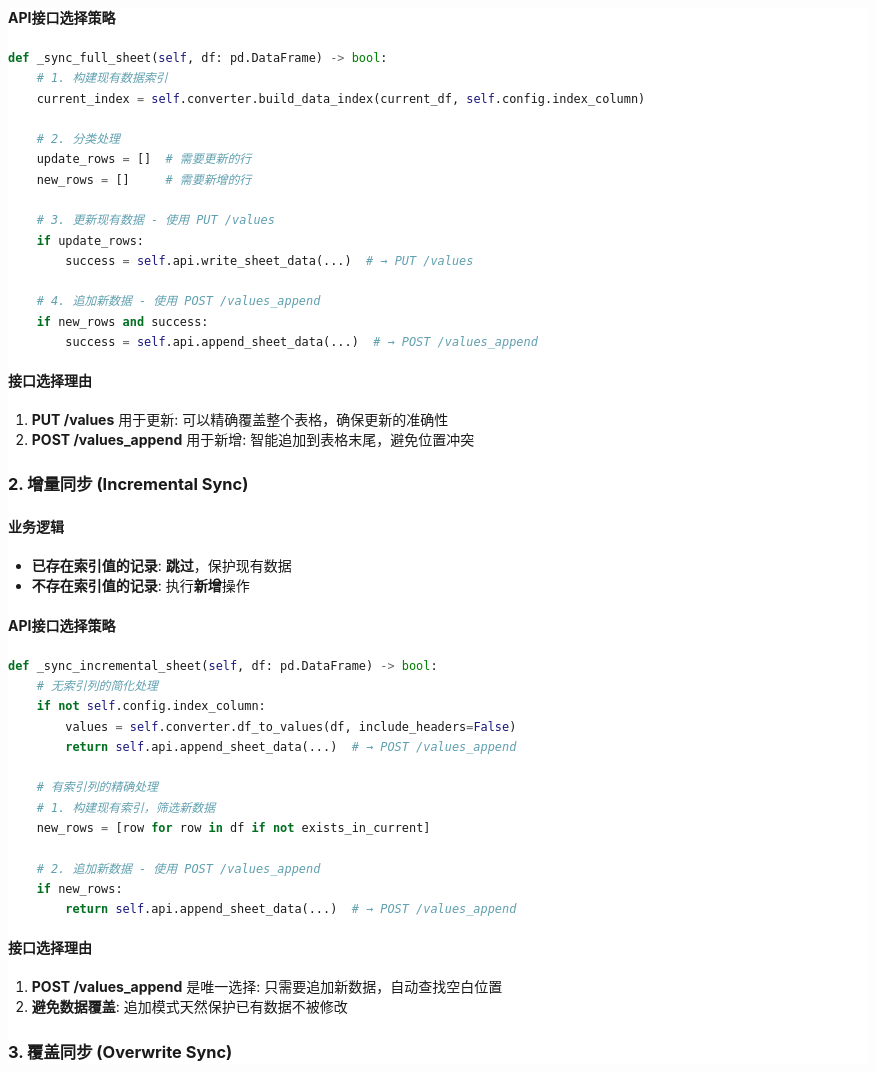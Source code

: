 #### API接口选择策略
```python
def _sync_full_sheet(self, df: pd.DataFrame) -> bool:
    # 1. 构建现有数据索引
    current_index = self.converter.build_data_index(current_df, self.config.index_column)
    
    # 2. 分类处理
    update_rows = []  # 需要更新的行
    new_rows = []     # 需要新增的行
    
    # 3. 更新现有数据 - 使用 PUT /values
    if update_rows:
        success = self.api.write_sheet_data(...)  # → PUT /values
    
    # 4. 追加新数据 - 使用 POST /values_append  
    if new_rows and success:
        success = self.api.append_sheet_data(...)  # → POST /values_append
```

#### 接口选择理由
1. **PUT /values** 用于更新: 可以精确覆盖整个表格，确保更新的准确性
2. **POST /values_append** 用于新增: 智能追加到表格末尾，避免位置冲突

### 2. 增量同步 (Incremental Sync)

#### 业务逻辑
- **已存在索引值的记录**: **跳过**，保护现有数据
- **不存在索引值的记录**: 执行**新增**操作

#### API接口选择策略
```python
def _sync_incremental_sheet(self, df: pd.DataFrame) -> bool:
    # 无索引列的简化处理
    if not self.config.index_column:
        values = self.converter.df_to_values(df, include_headers=False)
        return self.api.append_sheet_data(...)  # → POST /values_append
    
    # 有索引列的精确处理
    # 1. 构建现有索引，筛选新数据
    new_rows = [row for row in df if not exists_in_current]
    
    # 2. 追加新数据 - 使用 POST /values_append
    if new_rows:
        return self.api.append_sheet_data(...)  # → POST /values_append
```

#### 接口选择理由
1. **POST /values_append** 是唯一选择: 只需要追加新数据，自动查找空白位置
2. **避免数据覆盖**: 追加模式天然保护已有数据不被修改

### 3. 覆盖同步 (Overwrite Sync)
